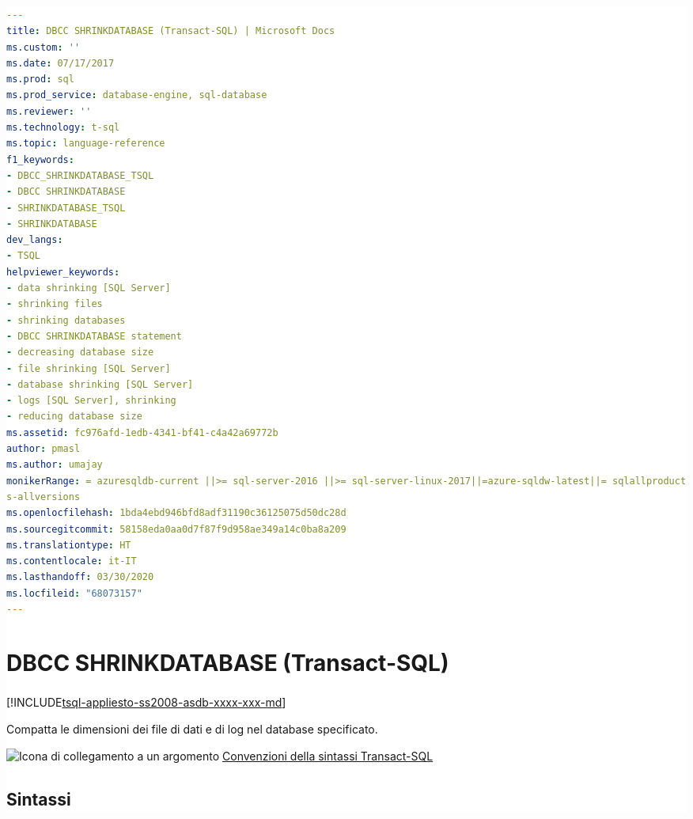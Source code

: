 ```yaml
---
title: DBCC SHRINKDATABASE (Transact-SQL) | Microsoft Docs
ms.custom: ''
ms.date: 07/17/2017
ms.prod: sql
ms.prod_service: database-engine, sql-database
ms.reviewer: ''
ms.technology: t-sql
ms.topic: language-reference
f1_keywords:
- DBCC_SHRINKDATABASE_TSQL
- DBCC SHRINKDATABASE
- SHRINKDATABASE_TSQL
- SHRINKDATABASE
dev_langs:
- TSQL
helpviewer_keywords:
- data shrinking [SQL Server]
- shrinking files
- shrinking databases
- DBCC SHRINKDATABASE statement
- decreasing database size
- file shrinking [SQL Server]
- database shrinking [SQL Server]
- logs [SQL Server], shrinking
- reducing database size
ms.assetid: fc976afd-1edb-4341-bf41-c4a42a69772b
author: pmasl
ms.author: umajay
monikerRange: = azuresqldb-current ||>= sql-server-2016 ||>= sql-server-linux-2017||=azure-sqldw-latest||= sqlallproducts-allversions
ms.openlocfilehash: 1bda4ebd946bfd8adf31190c36125075d50dc28d
ms.sourcegitcommit: 58158eda0aa0d7f87f9d958ae349a14c0ba8a209
ms.translationtype: HT
ms.contentlocale: it-IT
ms.lasthandoff: 03/30/2020
ms.locfileid: "68073157"
---
```

# <a name="dbcc-shrinkdatabase-transact-sql"></a>DBCC SHRINKDATABASE (Transact-SQL)
[!INCLUDE[tsql-appliesto-ss2008-asdb-xxxx-xxx-md](../../includes/tsql-appliesto-ss2008-asdb-xxxx-xxx-md.md)]

Compatta le dimensioni dei file di dati e di log nel database specificato.
  
![Icona di collegamento a un argomento](../../database-engine/configure-windows/media/topic-link.gif "Icona di collegamento a un argomento") [Convenzioni della sintassi Transact-SQL](../../t-sql/language-elements/transact-sql-syntax-conventions-transact-sql.md)
  
## <a name="syntax"></a>Sintassi  
  